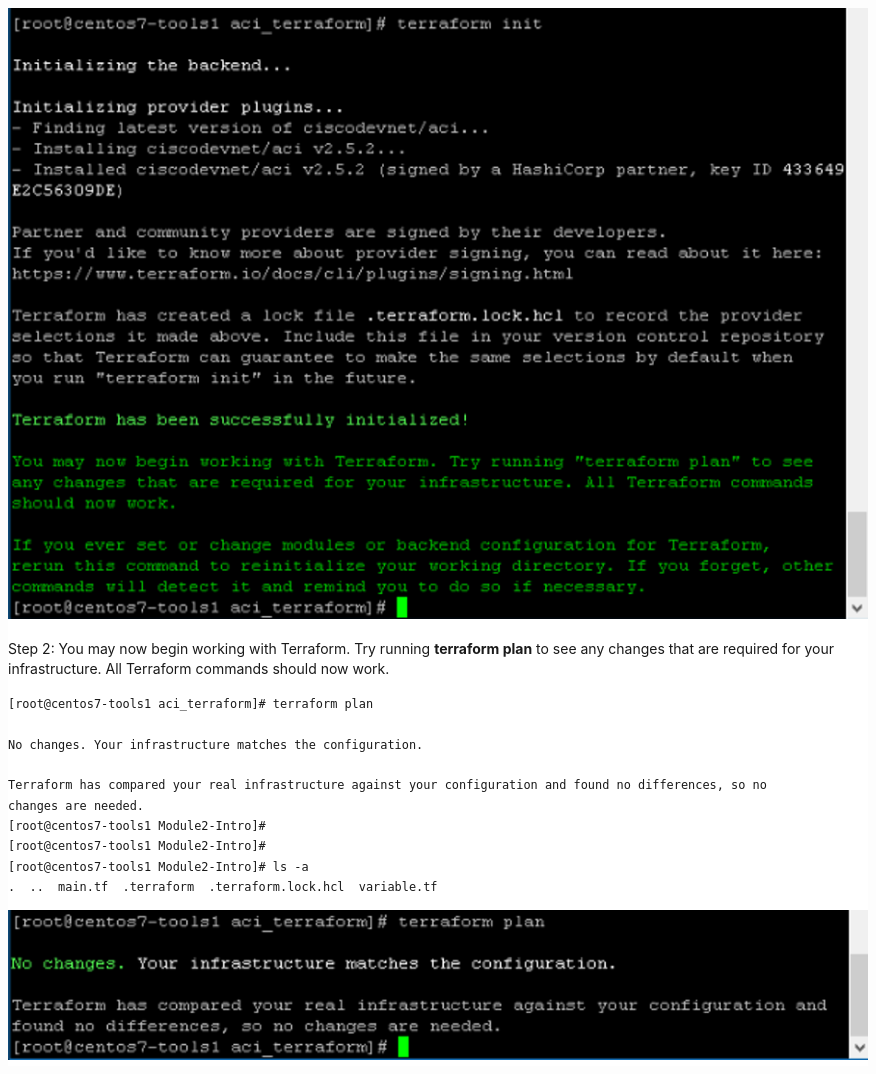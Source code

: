 ![](imgs/imgs_2/terraform_init.png)

Step 2: You may now begin working with Terraform. Try running **terraform plan** to see any changes that are required for your infrastructure. All Terraform commands should now work.

```
[root@centos7-tools1 aci_terraform]# terraform plan

No changes. Your infrastructure matches the configuration.

Terraform has compared your real infrastructure against your configuration and found no differences, so no
changes are needed.
[root@centos7-tools1 Module2-Intro]#
[root@centos7-tools1 Module2-Intro]#
[root@centos7-tools1 Module2-Intro]# ls -a
.  ..  main.tf  .terraform  .terraform.lock.hcl  variable.tf
```

![](imgs/imgs_2/terraform_plan.png)
